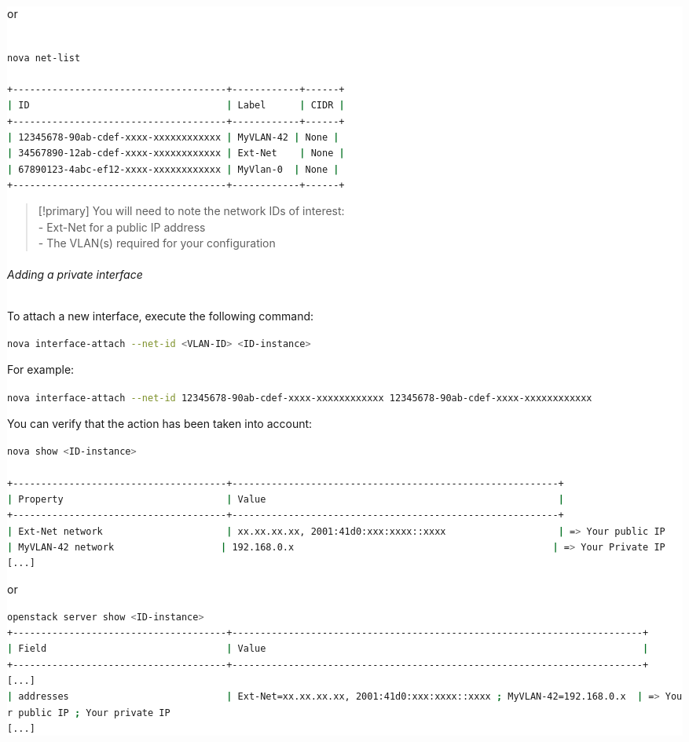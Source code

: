 or

```bash

nova net-list

+--------------------------------------+------------+------+
| ID                                   | Label      | CIDR |
+--------------------------------------+------------+------+
| 12345678-90ab-cdef-xxxx-xxxxxxxxxxxx | MyVLAN-42 | None |
| 34567890-12ab-cdef-xxxx-xxxxxxxxxxxx | Ext-Net    | None |
| 67890123-4abc-ef12-xxxx-xxxxxxxxxxxx | MyVlan-0  | None |
+--------------------------------------+------------+------+
```

> [!primary]
> You will need to note the network IDs of interest:
><br> - Ext-Net for a public IP address
><br> - The VLAN(s) required for your configuration
>

###### Adding a private interface

To attach a new interface, execute the following command:

```bash
nova interface-attach --net-id <VLAN-ID> <ID-instance>
```

For example:

```bash
nova interface-attach --net-id 12345678-90ab-cdef-xxxx-xxxxxxxxxxxx 12345678-90ab-cdef-xxxx-xxxxxxxxxxxx
```

You can verify that the action has been taken into account:

```bash
nova show <ID-instance>

+--------------------------------------+----------------------------------------------------------+
| Property                             | Value                                                    |
+--------------------------------------+----------------------------------------------------------+
| Ext-Net network                      | xx.xx.xx.xx, 2001:41d0:xxx:xxxx::xxxx                    | => Your public IP
| MyVLAN-42 network                   | 192.168.0.x                                              | => Your Private IP
[...]
```

or

```bash
openstack server show <ID-instance>
+--------------------------------------+-------------------------------------------------------------------------+
| Field                                | Value                                                                   |
+--------------------------------------+-------------------------------------------------------------------------+
[...]
| addresses                            | Ext-Net=xx.xx.xx.xx, 2001:41d0:xxx:xxxx::xxxx ; MyVLAN-42=192.168.0.x  | => Your public IP ; Your private IP
[...]
```

